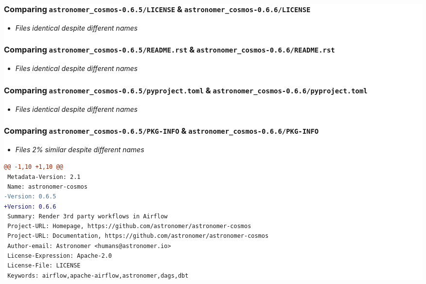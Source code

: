 ### Comparing `astronomer_cosmos-0.6.5/LICENSE` & `astronomer_cosmos-0.6.6/LICENSE`

 * *Files identical despite different names*

### Comparing `astronomer_cosmos-0.6.5/README.rst` & `astronomer_cosmos-0.6.6/README.rst`

 * *Files identical despite different names*

### Comparing `astronomer_cosmos-0.6.5/pyproject.toml` & `astronomer_cosmos-0.6.6/pyproject.toml`

 * *Files identical despite different names*

### Comparing `astronomer_cosmos-0.6.5/PKG-INFO` & `astronomer_cosmos-0.6.6/PKG-INFO`

 * *Files 2% similar despite different names*

```diff
@@ -1,10 +1,10 @@
 Metadata-Version: 2.1
 Name: astronomer-cosmos
-Version: 0.6.5
+Version: 0.6.6
 Summary: Render 3rd party workflows in Airflow
 Project-URL: Homepage, https://github.com/astronomer/astronomer-cosmos
 Project-URL: Documentation, https://github.com/astronomer/astronomer-cosmos
 Author-email: Astronomer <humans@astronomer.io>
 License-Expression: Apache-2.0
 License-File: LICENSE
 Keywords: airflow,apache-airflow,astronomer,dags,dbt
```

